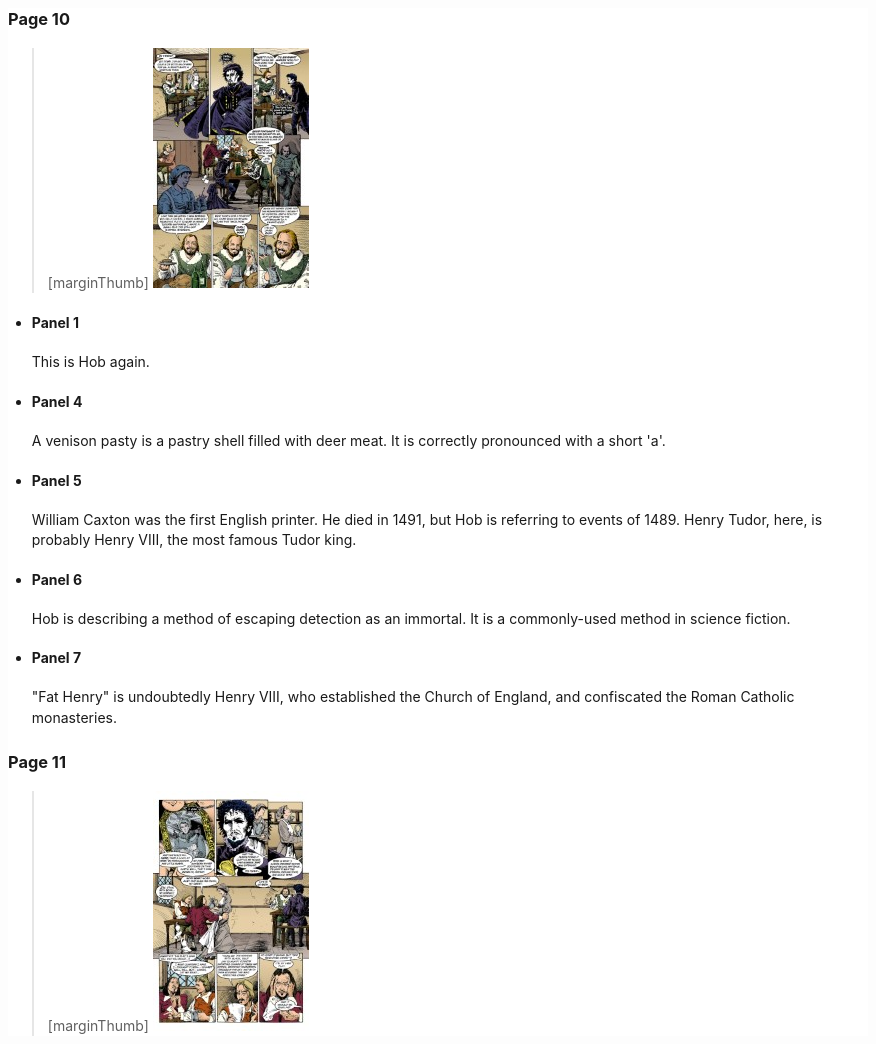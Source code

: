 ### Page 10

> [marginThumb] ![page 10](thumbnails/sandman.13/page10.jpg)

- #### Panel 1

  This is Hob again.

- #### Panel 4

  A venison pasty is a pastry shell filled with deer meat. It is correctly pronounced with a short 'a'.

- #### Panel 5

  William Caxton was the first English printer. He died in 1491, but Hob is referring to events of 1489. Henry Tudor, here, is probably Henry VIII, the most famous Tudor king.

- #### Panel 6

  Hob is describing a method of escaping detection as an immortal. It is a commonly-used method in science fiction.

- #### Panel 7

  "Fat Henry" is undoubtedly Henry VIII, who established the Church of England, and confiscated the Roman Catholic monasteries.

### Page 11

> [marginThumb] ![page 11](thumbnails/sandman.13/page11.jpg)
